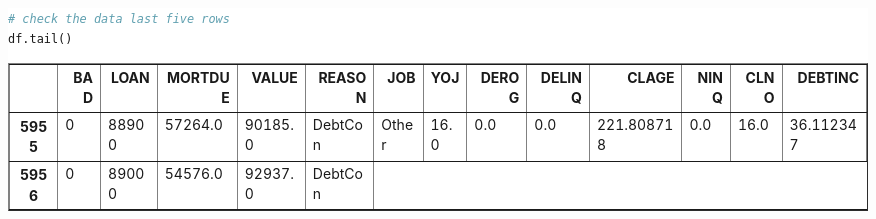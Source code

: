 


```python
# check the data last five rows
df.tail()
```




<div>
<style scoped>
    .dataframe tbody tr th:only-of-type {
        vertical-align: middle;
    }

    .dataframe tbody tr th {
        vertical-align: top;
    }

    .dataframe thead th {
        text-align: right;
    }
</style>
<table border="1" class="dataframe">
  <thead>
    <tr style="text-align: right;">
      <th></th>
      <th>BAD</th>
      <th>LOAN</th>
      <th>MORTDUE</th>
      <th>VALUE</th>
      <th>REASON</th>
      <th>JOB</th>
      <th>YOJ</th>
      <th>DEROG</th>
      <th>DELINQ</th>
      <th>CLAGE</th>
      <th>NINQ</th>
      <th>CLNO</th>
      <th>DEBTINC</th>
    </tr>
  </thead>
  <tbody>
    <tr>
      <th>5955</th>
      <td>0</td>
      <td>88900</td>
      <td>57264.0</td>
      <td>90185.0</td>
      <td>DebtCon</td>
      <td>Other</td>
      <td>16.0</td>
      <td>0.0</td>
      <td>0.0</td>
      <td>221.808718</td>
      <td>0.0</td>
      <td>16.0</td>
      <td>36.112347</td>
    </tr>
    <tr>
      <th>5956</th>
      <td>0</td>
      <td>89000</td>
      <td>54576.0</td>
      <td>92937.0</td>
      <td>DebtCon</td>